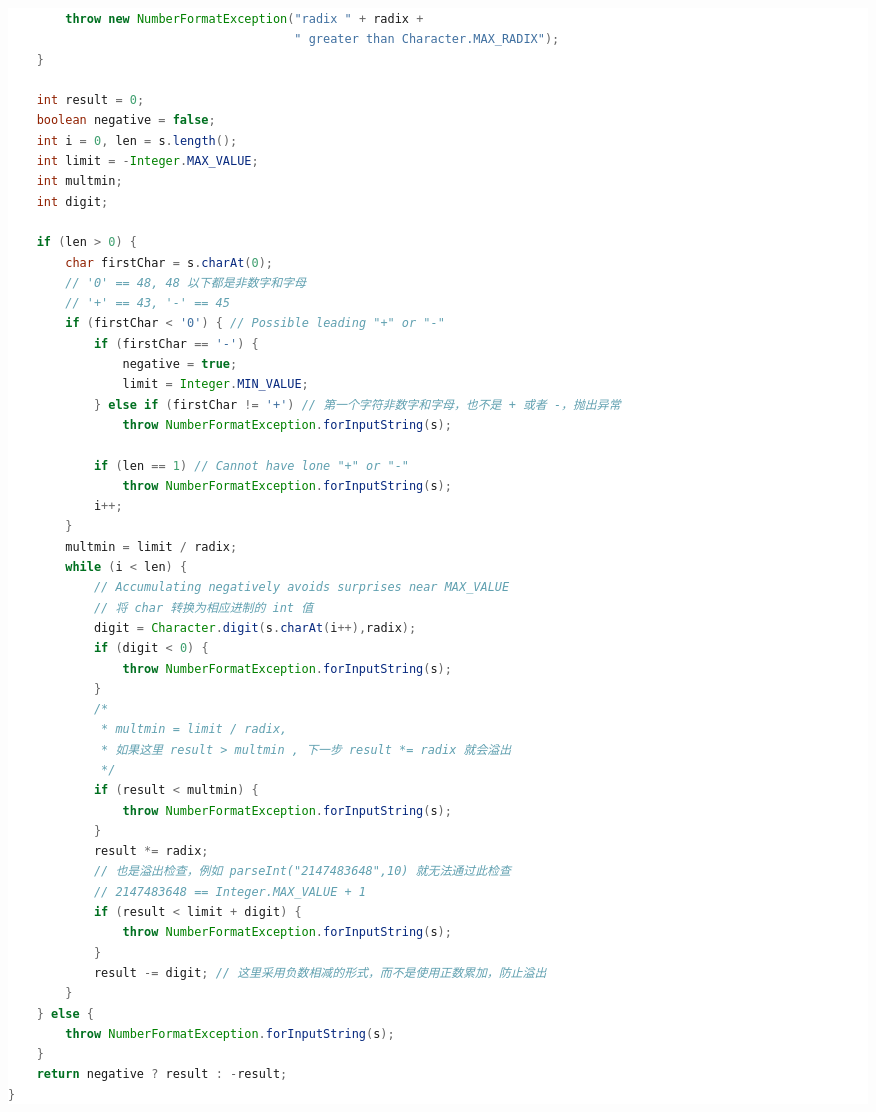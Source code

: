 ```java
        throw new NumberFormatException("radix " + radix +
                                        " greater than Character.MAX_RADIX");
    }

    int result = 0;
    boolean negative = false;
    int i = 0, len = s.length();
    int limit = -Integer.MAX_VALUE;
    int multmin;
    int digit;

    if (len > 0) {
        char firstChar = s.charAt(0);
        // '0' == 48, 48 以下都是非数字和字母
        // '+' == 43, '-' == 45
        if (firstChar < '0') { // Possible leading "+" or "-"
            if (firstChar == '-') {
                negative = true;
                limit = Integer.MIN_VALUE;
            } else if (firstChar != '+') // 第一个字符非数字和字母，也不是 + 或者 -，抛出异常
                throw NumberFormatException.forInputString(s);

            if (len == 1) // Cannot have lone "+" or "-"
                throw NumberFormatException.forInputString(s);
            i++;
        }
        multmin = limit / radix;
        while (i < len) {
            // Accumulating negatively avoids surprises near MAX_VALUE
            // 将 char 转换为相应进制的 int 值
            digit = Character.digit(s.charAt(i++),radix);
            if (digit < 0) {
                throw NumberFormatException.forInputString(s);
            }
            /*
             * multmin = limit / radix,
             * 如果这里 result > multmin , 下一步 result *= radix 就会溢出
             */
            if (result < multmin) {
                throw NumberFormatException.forInputString(s);
            }
            result *= radix;
            // 也是溢出检查，例如 parseInt("2147483648",10) 就无法通过此检查
            // 2147483648 == Integer.MAX_VALUE + 1
            if (result < limit + digit) {
                throw NumberFormatException.forInputString(s);
            }
            result -= digit; // 这里采用负数相减的形式，而不是使用正数累加，防止溢出
        }
    } else {
        throw NumberFormatException.forInputString(s);
    }
    return negative ? result : -result;
}
```
